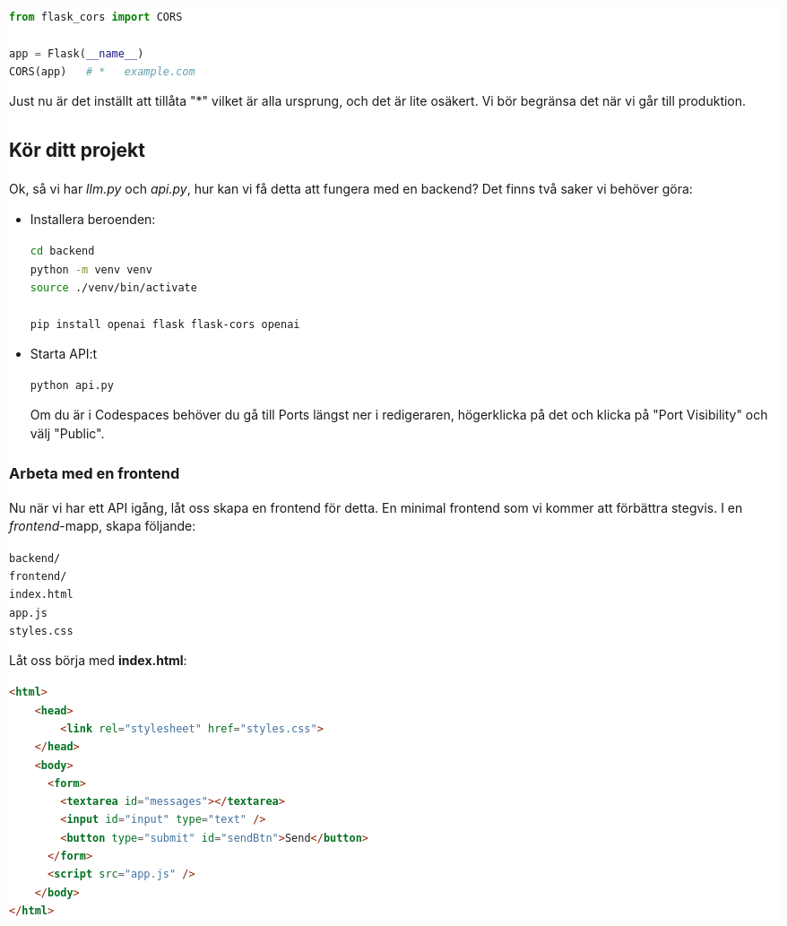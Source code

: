 ```python
from flask_cors import CORS

app = Flask(__name__)
CORS(app)   # *   example.com
```

Just nu är det inställt att tillåta "*" vilket är alla ursprung, och det är lite osäkert. Vi bör begränsa det när vi går till produktion.

## Kör ditt projekt

Ok, så vi har *llm.py* och *api.py*, hur kan vi få detta att fungera med en backend? Det finns två saker vi behöver göra:

- Installera beroenden:

   ```sh
   cd backend
   python -m venv venv
   source ./venv/bin/activate

   pip install openai flask flask-cors openai
   ```

- Starta API:t

   ```sh
   python api.py
   ```

   Om du är i Codespaces behöver du gå till Ports längst ner i redigeraren, högerklicka på det och klicka på "Port Visibility" och välj "Public".

### Arbeta med en frontend

Nu när vi har ett API igång, låt oss skapa en frontend för detta. En minimal frontend som vi kommer att förbättra stegvis. I en *frontend*-mapp, skapa följande:

```text
backend/
frontend/
index.html
app.js
styles.css
```

Låt oss börja med **index.html**:

```html
<html>
    <head>
        <link rel="stylesheet" href="styles.css">
    </head>
    <body>
      <form>
        <textarea id="messages"></textarea>
        <input id="input" type="text" />
        <button type="submit" id="sendBtn">Send</button>  
      </form>  
      <script src="app.js" />
    </body>
</html>    
```
